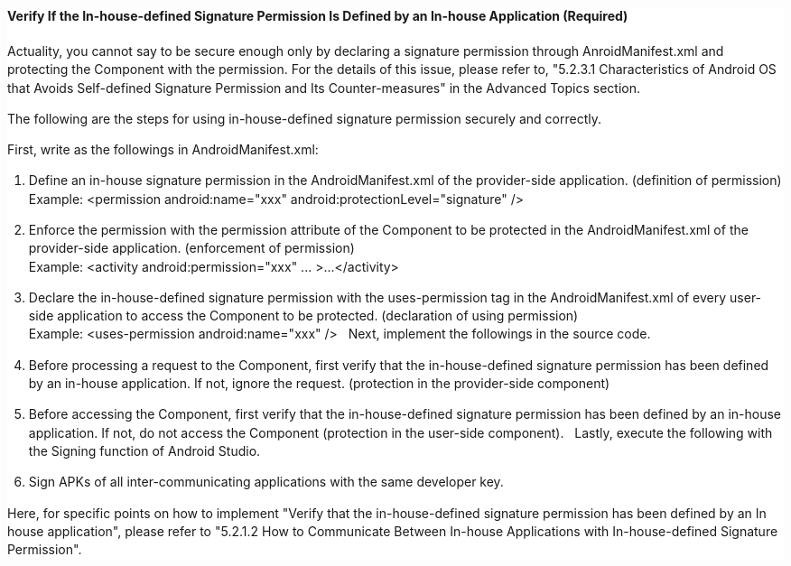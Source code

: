 #### Verify If the In-house-defined Signature Permission Is Defined by an In-house Application (Required)

Actuality, you cannot say to be secure enough only by declaring a
signature permission through AnroidManifest.xml and protecting the
Component with the permission. For the details of this issue, please
refer to, \"5.2.3.1 Characteristics of Android OS that Avoids
Self-defined Signature Permission and Its Counter-measures\" in the
Advanced Topics section.

The following are the steps for using in-house-defined signature
permission securely and correctly.

First, write as the followings in AndroidManifest.xml:
1.  Define an in-house signature permission in the AndroidManifest.xml
    of the provider-side application. (definition of permission)<br/>
    Example: \<permission android:name=\"xxx\"
    android:protectionLevel=\"signature\" /\>

2.  Enforce the permission with the permission attribute of the
    Component to be protected in the AndroidManifest.xml of the
    provider-side application. (enforcement of permission)<br/>
    Example: \<activity android:permission=\"xxx\"
    \... \>\...\</activity\>

3.  Declare the in-house-defined signature permission with the
    uses-permission tag in the AndroidManifest.xml of every user-side
    application to access the Component to be protected. (declaration
    of using permission)<br/>
    Example: \<uses-permission android:name=\"xxx\" /\>
&nbsp;
Next, implement the followings in the source code.
&nbsp;
4.  Before processing a request to the Component, first verify that the
    in-house-defined signature permission has been defined by an
    in-house application. If not, ignore the request. (protection in the
    provider-side component)

5.  Before accessing the Component, first verify that the
    in-house-defined signature permission has been defined by an
    in-house application. If not, do not access the Component
    (protection in the user-side component).
&nbsp;
Lastly, execute the following with the Signing function of Android
Studio.
&nbsp;
6.  Sign APKs of all inter-communicating applications with the same
    developer key.

Here, for specific points on how to implement \"Verify that the
in-house-defined signature permission has been defined by an In house
application\", please refer to \"5.2.1.2 How to Communicate Between
In-house Applications with In-house-defined Signature Permission\".
